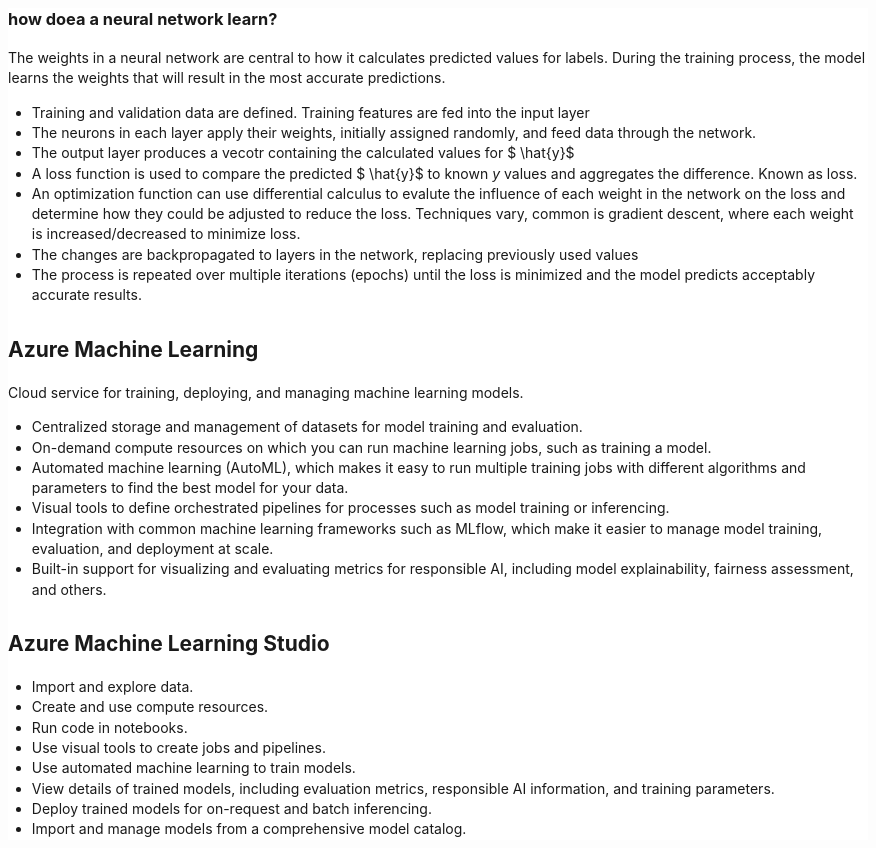 ### how doea a neural network learn?

The weights in a neural network are central to how it calculates predicted values for labels. During the training process, the model learns the weights that will result in the most accurate predictions.

- Training and validation data are defined. Training features are fed into the input layer
- The neurons in each layer apply their weights, initially assigned randomly, and feed data through the network.
- The output layer produces a vecotr containing the calculated values for $ \hat{y}$
- A loss function is used to compare the predicted $ \hat{y}$ to known $y$ values and aggregates the difference. Known as loss.
- An optimization function can use differential calculus to evalute the influence of each weight in the network on the loss and determine how they could be adjusted to reduce the loss. Techniques vary, common is gradient descent, where each weight is increased/decreased to minimize loss.
- The changes are backpropagated to layers in the network, replacing previously used values
- The process is repeated over multiple iterations (epochs) until the loss is minimized and the model predicts acceptably accurate results.

## Azure Machine Learning

Cloud service for training, deploying, and managing machine learning models.

- Centralized storage and management of datasets for model training and evaluation.
- On-demand compute resources on which you can run machine learning jobs, such as training a model.
- Automated machine learning (AutoML), which makes it easy to run multiple training jobs with different algorithms and parameters to find the best model for your data.
- Visual tools to define orchestrated pipelines for processes such as model training or inferencing.
- Integration with common machine learning frameworks such as MLflow, which make it easier to manage model training, evaluation, and deployment at scale.
- Built-in support for visualizing and evaluating metrics for responsible AI, including model explainability, fairness assessment, and others.

## Azure Machine Learning Studio

- Import and explore data.
- Create and use compute resources.
- Run code in notebooks.
- Use visual tools to create jobs and pipelines.
- Use automated machine learning to train models.
- View details of trained models, including evaluation metrics, responsible AI information, and training parameters.
- Deploy trained models for on-request and batch inferencing.
- Import and manage models from a comprehensive model catalog.
